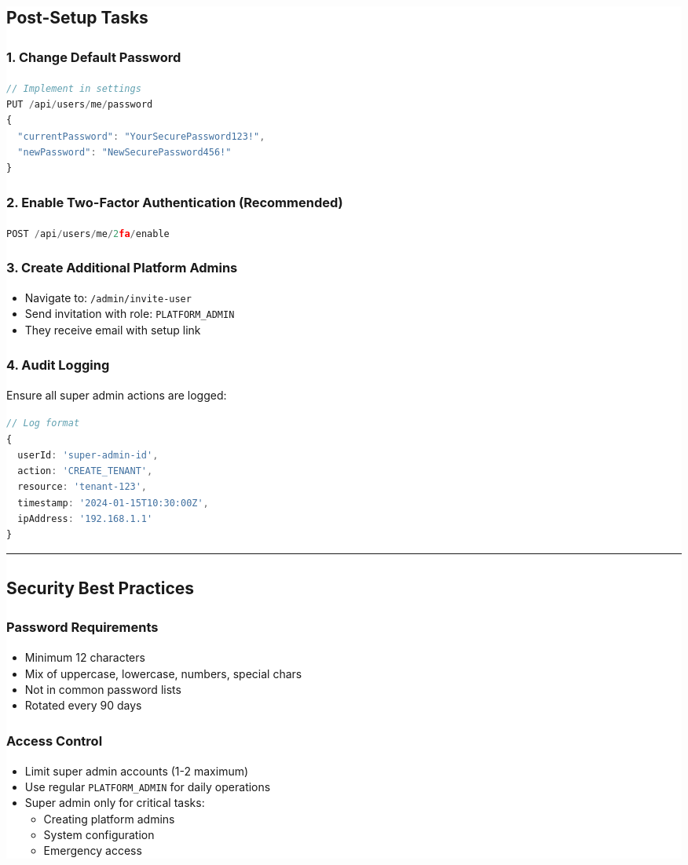 
## Post-Setup Tasks

### 1. Change Default Password
```typescript
// Implement in settings
PUT /api/users/me/password
{
  "currentPassword": "YourSecurePassword123!",
  "newPassword": "NewSecurePassword456!"
}
```

### 2. Enable Two-Factor Authentication (Recommended)
```typescript
POST /api/users/me/2fa/enable
```

### 3. Create Additional Platform Admins
- Navigate to: `/admin/invite-user`
- Send invitation with role: `PLATFORM_ADMIN`
- They receive email with setup link

### 4. Audit Logging
Ensure all super admin actions are logged:
```typescript
// Log format
{
  userId: 'super-admin-id',
  action: 'CREATE_TENANT',
  resource: 'tenant-123',
  timestamp: '2024-01-15T10:30:00Z',
  ipAddress: '192.168.1.1'
}
```

---

## Security Best Practices

### Password Requirements
- Minimum 12 characters
- Mix of uppercase, lowercase, numbers, special chars
- Not in common password lists
- Rotated every 90 days

### Access Control
- Limit super admin accounts (1-2 maximum)
- Use regular `PLATFORM_ADMIN` for daily operations
- Super admin only for critical tasks:
  - Creating platform admins
  - System configuration
  - Emergency access
